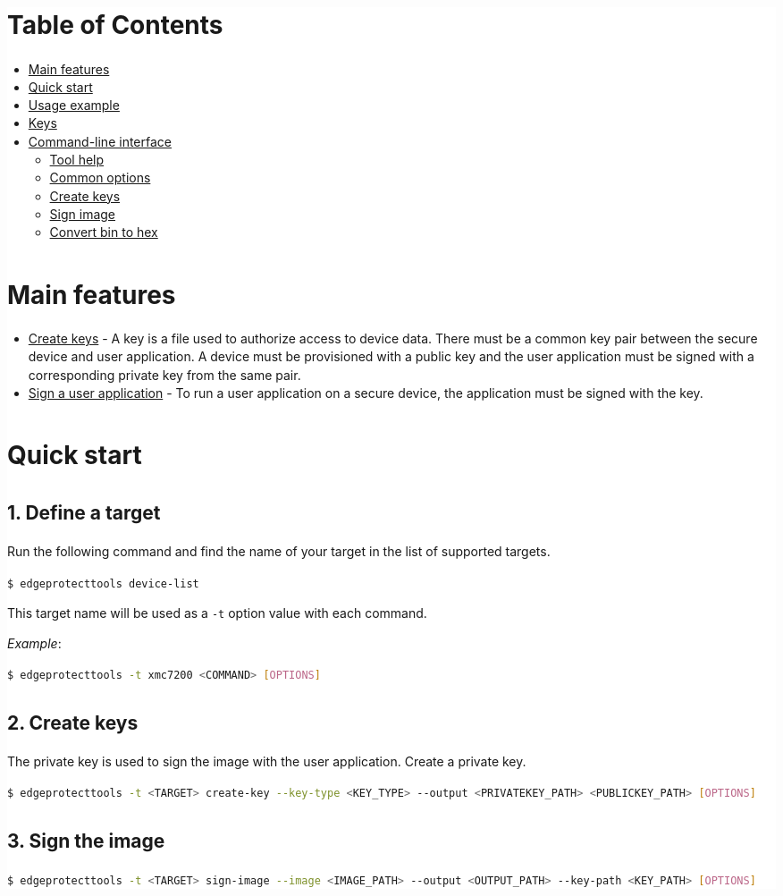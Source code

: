 # Table of Contents
- [Main features](#main-features)
- [Quick start](#quick-start)
- [Usage example](#usage-example)
- [Keys](#keys)
- [Command-line interface](#command-line-interface)
    - [Tool help](#tool-help)
    - [Common options](#common-options)
    - [Create keys](#create-keys)
    - [Sign image](#sign-image)
    - [Convert bin to hex](#convert-bin-to-hex)

# Main features
* [Create keys](#create-keys) - A key is a file used to authorize access to device data. There must be a common key pair between the secure device and user application. A device must be provisioned with a public key and the user application must be signed with a corresponding private key from the same pair.
* [Sign a user application](#sign-image) - To run a user application on a secure device, the application must be signed with the key.

# Quick start

## 1. Define a target
Run the following command and find the name of your target in the list of supported targets.
```bash
$ edgeprotecttools device-list
```
This target name will be used as a `-t` option value with each command.

_Example_:
```bash
$ edgeprotecttools -t xmc7200 <COMMAND> [OPTIONS]
```

## 2. Create keys
The private key is used to sign the image with the user application. Create a private key.

```bash
$ edgeprotecttools -t <TARGET> create-key --key-type <KEY_TYPE> --output <PRIVATEKEY_PATH> <PUBLICKEY_PATH> [OPTIONS]
```

## 3. Sign the image
```bash
$ edgeprotecttools -t <TARGET> sign-image --image <IMAGE_PATH> --output <OUTPUT_PATH> --key-path <KEY_PATH> [OPTIONS]
```

